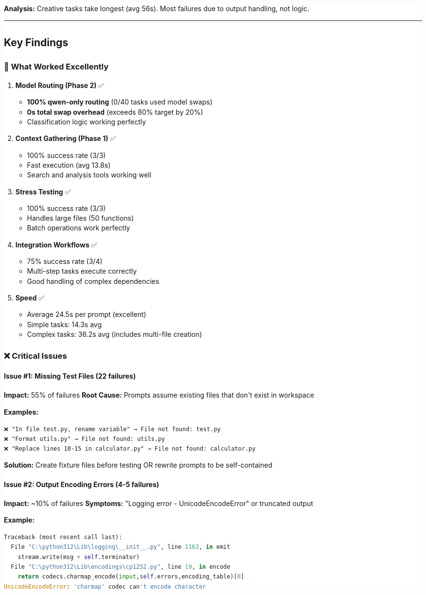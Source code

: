 **Analysis:** Creative tasks take longest (avg 56s). Most failures due to output handling, not logic.

---

## Key Findings

### 🎯 What Worked Excellently

1. **Model Routing (Phase 2)** ✅
   - **100% qwen-only routing** (0/40 tasks used model swaps)
   - **0s total swap overhead** (exceeds 80% target by 20%)
   - Classification logic working perfectly

2. **Context Gathering (Phase 1)** ✅
   - 100% success rate (3/3)
   - Fast execution (avg 13.8s)
   - Search and analysis tools working well

3. **Stress Testing** ✅
   - 100% success rate (3/3)
   - Handles large files (50 functions)
   - Batch operations work perfectly

4. **Integration Workflows** ✅
   - 75% success rate (3/4)
   - Multi-step tasks execute correctly
   - Good handling of complex dependencies

5. **Speed** ✅
   - Average 24.5s per prompt (excellent)
   - Simple tasks: 14.3s avg
   - Complex tasks: 36.2s avg (includes multi-file creation)

### ❌ Critical Issues

#### Issue #1: Missing Test Files (22 failures)
**Impact:** 55% of failures
**Root Cause:** Prompts assume existing files that don't exist in workspace

**Examples:**
```
❌ "In file test.py, rename variable" → File not found: test.py
❌ "Format utils.py" → File not found: utils.py
❌ "Replace lines 10-15 in calculator.py" → File not found: calculator.py
```

**Solution:** Create fixture files before testing OR rewrite prompts to be self-contained

#### Issue #2: Output Encoding Errors (4-5 failures)
**Impact:** ~10% of failures
**Symptoms:** "Logging error - UnicodeEncodeError" or truncated output

**Example:**
```python
Traceback (most recent call last):
  File "C:\python312\Lib\logging\__init__.py", line 1163, in emit
    stream.write(msg + self.terminator)
  File "C:\python312\Lib\encodings\cp1252.py", line 19, in encode
    return codecs.charmap_encode(input,self.errors,encoding_table)[0]
UnicodeEncodeError: 'charmap' codec can't encode character
```
